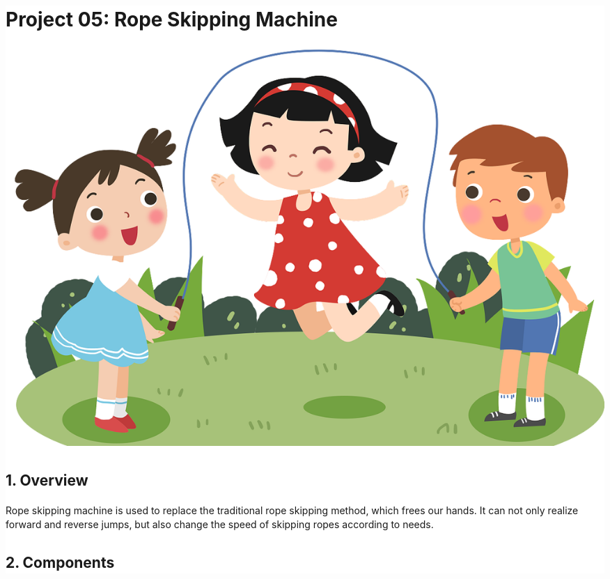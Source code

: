 # Project 05: Rope Skipping Machine

![5-1](./media/5-1.png)

## 1. Overview

Rope skipping machine is used to replace the traditional rope skipping method, which frees our hands. It can not only realize forward and reverse jumps, but also change the speed of skipping ropes according to needs.

## 2. Components
